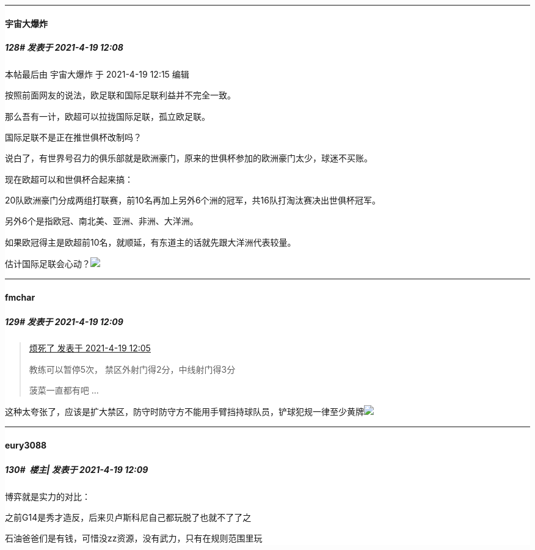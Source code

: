 
*****

####  宇宙大爆炸  
##### 128#       发表于 2021-4-19 12:08


 本帖最后由 宇宙大爆炸 于 2021-4-19 12:15 编辑 

按照前面网友的说法，欧足联和国际足联利益并不完全一致。


那么吾有一计，欧超可以拉拢国际足联，孤立欧足联。


国际足联不是正在推世俱杯改制吗？


说白了，有世界号召力的俱乐部就是欧洲豪门，原来的世俱杯参加的欧洲豪门太少，球迷不买账。


现在欧超可以和世俱杯合起来搞：


20队欧洲豪门分成两组打联赛，前10名再加上另外6个洲的冠军，共16队打淘汰赛决出世俱杯冠军。


另外6个是指欧冠、南北美、亚洲、非洲、大洋洲。


如果欧冠得主是欧超前10名，就顺延，有东道主的话就先跟大洋洲代表较量。


估计国际足联会心动？<img src="https://static.saraba1st.com/image/smiley/face2017/037.png" referrerpolicy="no-referrer">


*****

####  fmchar  
##### 129#       发表于 2021-4-19 12:09


<blockquote><a href="httphttps://bbs.saraba1st.com/2b/forum.php?mod=redirect&amp;goto=findpost&amp;pid=50984667&amp;ptid=1999738" target="_blank">烦死了 发表于 2021-4-19 12:05</a>

教练可以暂停5次， 禁区外射门得2分，中线射门得3分

菠菜一直都有吧 ...</blockquote>
这种太夸张了，应该是扩大禁区，防守时防守方不能用手臂挡持球队员，铲球犯规一律至少黄牌<img src="https://static.saraba1st.com/image/smiley/face2017/053.png" referrerpolicy="no-referrer">


*****

####  eury3088  
##### 130#         楼主| 发表于 2021-4-19 12:09


博弈就是实力的对比：

之前G14是秀才造反，后来贝卢斯科尼自己都玩脱了也就不了了之

石油爸爸们是有钱，可惜没zz资源，没有武力，只有在规则范围里玩
